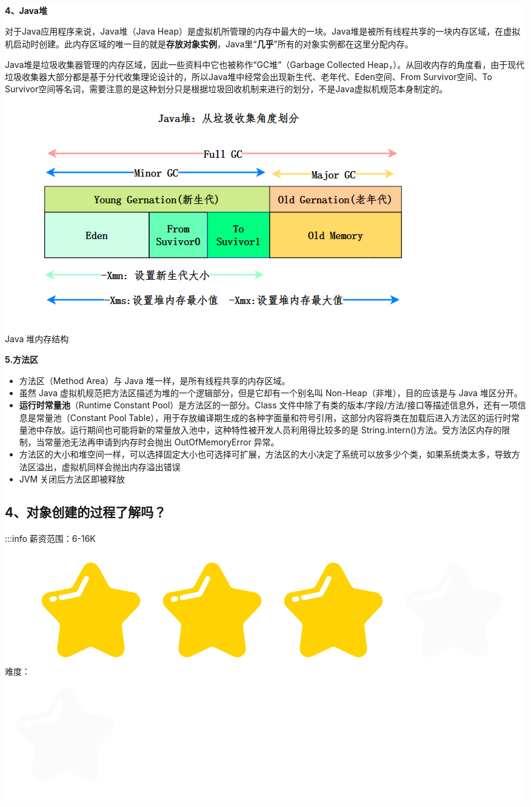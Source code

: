 **4、Java堆**

对于Java应用程序来说，Java堆（Java Heap）是虚拟机所管理的内存中最大的一块。Java堆是被所有线程共享的一块内存区域，在虚拟机启动时创建。此内存区域的唯一目的就是**存放对象实例**，Java里“**几乎**”所有的对象实例都在这里分配内存。

Java堆是垃圾收集器管理的内存区域，因此一些资料中它也被称作“GC堆”（Garbage Collected Heap，）。从回收内存的角度看，由于现代垃圾收集器大部分都是基于分代收集理论设计的，所以Java堆中经常会出现新生代、老年代、Eden空间、From Survivor空间、To Survivor空间等名词，需要注意的是这种划分只是根据垃圾回收机制来进行的划分，不是Java虚拟机规范本身制定的。![1697723625749-616c8e24-a87f-4ac7-9dc6-c7e1d0579e99.png](./assets/1697723625749-616c8e24-a87f-4ac7-9dc6-c7e1d0579e99.png)

Java 堆内存结构

**5.方法区**

- 方法区（Method Area）与 Java 堆一样，是所有线程共享的内存区域。
- 虽然 Java 虚拟机规范把方法区描述为堆的一个逻辑部分，但是它却有一个别名叫 Non-Heap（非堆），目的应该是与 Java 堆区分开。
- **运行时常量池**（Runtime Constant Pool）是方法区的一部分。Class 文件中除了有类的版本/字段/方法/接口等描述信息外，还有一项信息是常量池（Constant Pool Table），用于存放编译期生成的各种字面量和符号引用，这部分内容将类在加载后进入方法区的运行时常量池中存放。运行期间也可能将新的常量放入池中，这种特性被开发人员利用得比较多的是 String.intern()方法。受方法区内存的限制，当常量池无法再申请到内存时会抛出 OutOfMemoryError 异常。
- 方法区的大小和堆空间一样，可以选择固定大小也可选择可扩展，方法区的大小决定了系统可以放多少个类，如果系统类太多，导致方法区溢出，虚拟机同样会抛出内存溢出错误
- JVM 关闭后方法区即被释放

## 4、对象创建的过程了解吗？

:::info
薪资范围：6-16K

难度：![1697786030809-fc89efcc-9dd7-4e48-afca-f6289a67f20c.png](./assets/1697786030809-fc89efcc-9dd7-4e48-afca-f6289a67f20c.png)![1697786030809-fc89efcc-9dd7-4e48-afca-f6289a67f20c.png](./assets/1697786030809-fc89efcc-9dd7-4e48-afca-f6289a67f20c.png)![1697786030809-fc89efcc-9dd7-4e48-afca-f6289a67f20c.png](./assets/1697786030809-fc89efcc-9dd7-4e48-afca-f6289a67f20c.png)![1697786256143-368792d4-269f-4577-aab8-f1a1a1326900.png](./assets/1697786256143-368792d4-269f-4577-aab8-f1a1a1326900.png)![1697786256143-368792d4-269f-4577-aab8-f1a1a1326900.png](./assets/1697786256143-368792d4-269f-4577-aab8-f1a1a1326900.png)
